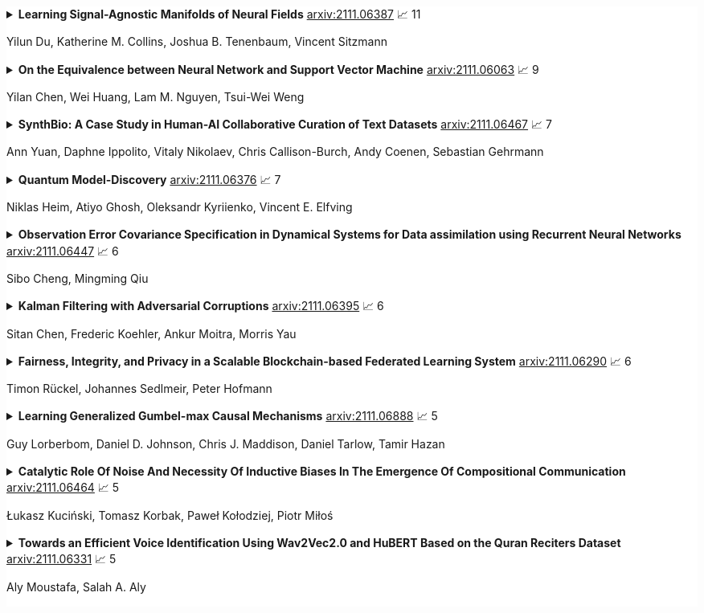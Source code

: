 <details><summary><b>Learning Signal-Agnostic Manifolds of Neural Fields</b>
<a href="https://arxiv.org/abs/2111.06387">arxiv:2111.06387</a>
&#x1F4C8; 11 <br>
<p>Yilun Du, Katherine M. Collins, Joshua B. Tenenbaum, Vincent Sitzmann</p></summary></details>

<details><summary><b>On the Equivalence between Neural Network and Support Vector Machine</b>
<a href="https://arxiv.org/abs/2111.06063">arxiv:2111.06063</a>
&#x1F4C8; 9 <br>
<p>Yilan Chen, Wei Huang, Lam M. Nguyen, Tsui-Wei Weng</p></summary></details>

<details><summary><b>SynthBio: A Case Study in Human-AI Collaborative Curation of Text Datasets</b>
<a href="https://arxiv.org/abs/2111.06467">arxiv:2111.06467</a>
&#x1F4C8; 7 <br>
<p>Ann Yuan, Daphne Ippolito, Vitaly Nikolaev, Chris Callison-Burch, Andy Coenen, Sebastian Gehrmann</p></summary></details>

<details><summary><b>Quantum Model-Discovery</b>
<a href="https://arxiv.org/abs/2111.06376">arxiv:2111.06376</a>
&#x1F4C8; 7 <br>
<p>Niklas Heim, Atiyo Ghosh, Oleksandr Kyriienko, Vincent E. Elfving</p></summary></details>

<details><summary><b>Observation Error Covariance Specification in Dynamical Systems for Data assimilation using Recurrent Neural Networks</b>
<a href="https://arxiv.org/abs/2111.06447">arxiv:2111.06447</a>
&#x1F4C8; 6 <br>
<p>Sibo Cheng, Mingming Qiu</p></summary></details>

<details><summary><b>Kalman Filtering with Adversarial Corruptions</b>
<a href="https://arxiv.org/abs/2111.06395">arxiv:2111.06395</a>
&#x1F4C8; 6 <br>
<p>Sitan Chen, Frederic Koehler, Ankur Moitra, Morris Yau</p></summary></details>

<details><summary><b>Fairness, Integrity, and Privacy in a Scalable Blockchain-based Federated Learning System</b>
<a href="https://arxiv.org/abs/2111.06290">arxiv:2111.06290</a>
&#x1F4C8; 6 <br>
<p>Timon Rückel, Johannes Sedlmeir, Peter Hofmann</p></summary></details>

<details><summary><b>Learning Generalized Gumbel-max Causal Mechanisms</b>
<a href="https://arxiv.org/abs/2111.06888">arxiv:2111.06888</a>
&#x1F4C8; 5 <br>
<p>Guy Lorberbom, Daniel D. Johnson, Chris J. Maddison, Daniel Tarlow, Tamir Hazan</p></summary></details>

<details><summary><b>Catalytic Role Of Noise And Necessity Of Inductive Biases In The Emergence Of Compositional Communication</b>
<a href="https://arxiv.org/abs/2111.06464">arxiv:2111.06464</a>
&#x1F4C8; 5 <br>
<p>Łukasz Kuciński, Tomasz Korbak, Paweł Kołodziej, Piotr Miłoś</p></summary></details>

<details><summary><b>Towards an Efficient Voice Identification Using Wav2Vec2.0 and HuBERT Based on the Quran Reciters Dataset</b>
<a href="https://arxiv.org/abs/2111.06331">arxiv:2111.06331</a>
&#x1F4C8; 5 <br>
<p>Aly Moustafa, Salah A. Aly</p></summary></details>
